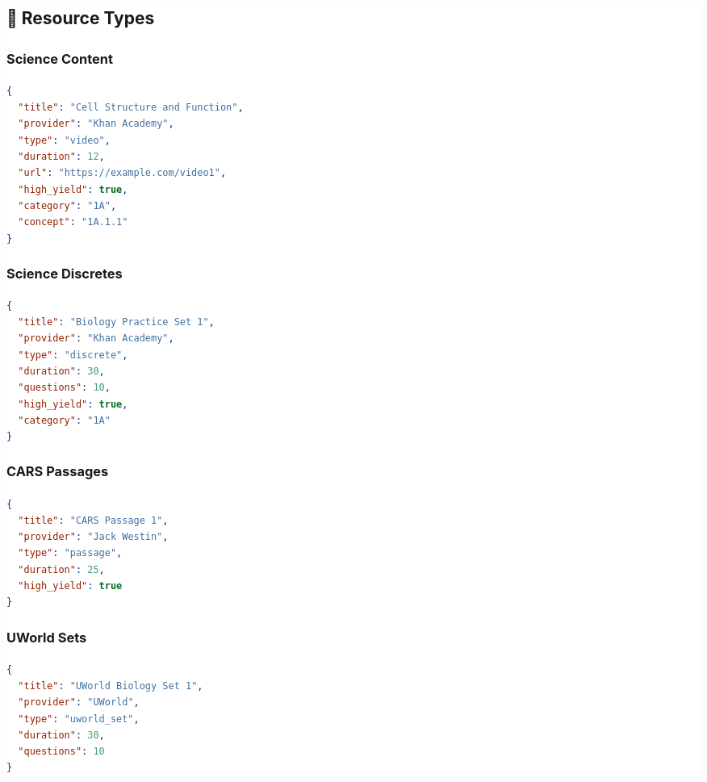 
## 🔧 Resource Types

### Science Content

```json
{
  "title": "Cell Structure and Function",
  "provider": "Khan Academy",
  "type": "video",
  "duration": 12,
  "url": "https://example.com/video1",
  "high_yield": true,
  "category": "1A",
  "concept": "1A.1.1"
}
```

### Science Discretes

```json
{
  "title": "Biology Practice Set 1",
  "provider": "Khan Academy",
  "type": "discrete",
  "duration": 30,
  "questions": 10,
  "high_yield": true,
  "category": "1A"
}
```

### CARS Passages

```json
{
  "title": "CARS Passage 1",
  "provider": "Jack Westin",
  "type": "passage",
  "duration": 25,
  "high_yield": true
}
```

### UWorld Sets

```json
{
  "title": "UWorld Biology Set 1",
  "provider": "UWorld",
  "type": "uworld_set",
  "duration": 30,
  "questions": 10
}
```
